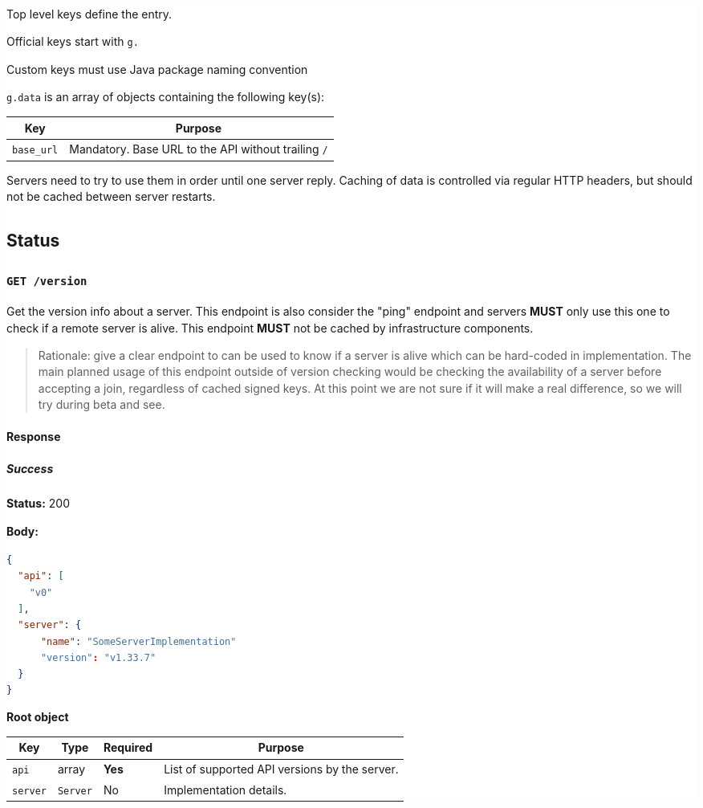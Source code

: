 Top level keys define the entry.

Official keys start with `g.`

Custom keys must use Java package naming convention

`g.data` is an array of objects containing the following key(s):

| Key        | Purpose                                             |
| ---------- | --------------------------------------------------- |
| `base_url` | Mandatory. Base URL to the API without trailing `/` |

Servers need to try to use them in order until one server reply. Caching of data is controlled via regular HTTP headers, but should not be cached between server restarts.

## Status

### `GET /version`

Get the version info about a server. This endpoint is also consider the "ping" endpoint and servers **MUST** only use this one to check if a remote server is alive. This endpoint **MUST** not be cached by infrastructure components.

> Rationale: give a clear endpoint to can be used to know if a server is alive which can be hard-coded in implementation. The main planned usage of this endpoint outside of version checking would be checking the availability of a server before accepting a join, regardless of cached signed keys. At this point we are not sure if it will make a real difference, so we will try during beta and see.

#### Response

##### Success

**Status:** 200

**Body:**

```json
{
  "api": [
    "v0"
  ],
  "server": {
      "name": "SomeServerImplementation"
      "version": "v1.33.7"
  }
}
```

**Root object**

| Key      | Type     | Required | Purpose                                       |
| -------- | -------- | -------- | --------------------------------------------- |
| `api`    | array    | **Yes**  | List of supported API versions by the server. |
| `server` | `Server` | No       | Implementation details.                       |
